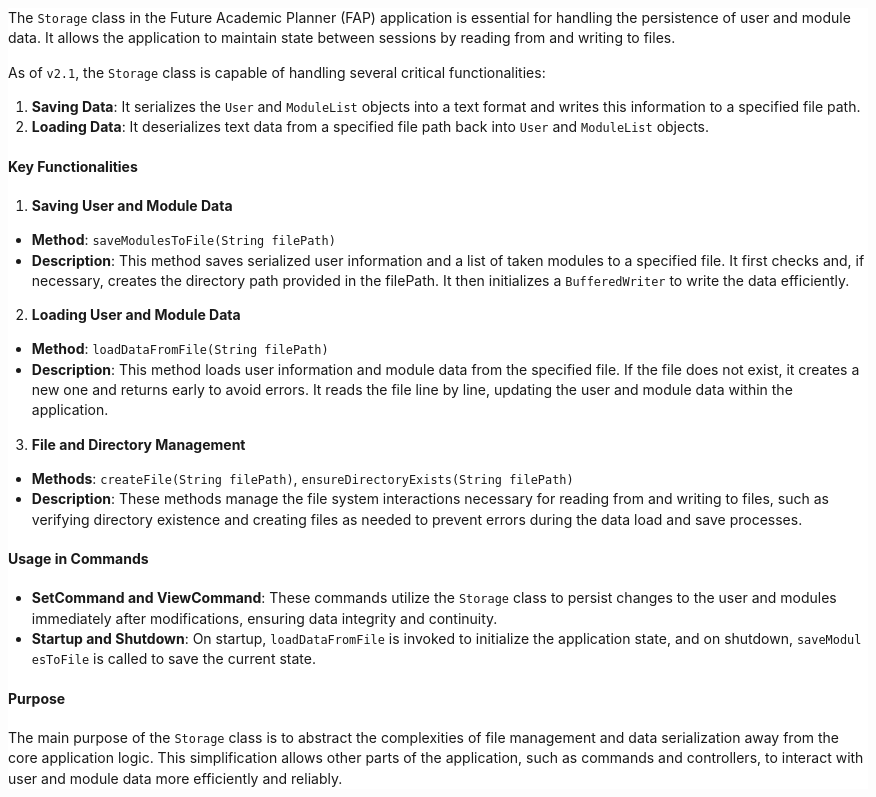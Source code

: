 The `Storage` class in the Future Academic Planner (FAP) application is essential for handling the persistence
of user and module data. It allows the application to maintain state between sessions by reading from and writing
to files.

As of `v2.1`, the `Storage` class is capable of handling several critical functionalities:
1. **Saving Data**: It serializes the `User` and `ModuleList` objects into a text format and writes this information
   to a specified file path.
2. **Loading Data**: It deserializes text data from a specified file path back into `User` and `ModuleList` objects.

#### Key Functionalities

1. **Saving User and Module Data**
- **Method**: `saveModulesToFile(String filePath)`
- **Description**: This method saves serialized user information and a list of taken modules to a specified file.
  It first checks and, if necessary, creates the directory path provided in the filePath. It then initializes a
  `BufferedWriter` to write the data efficiently.

2. **Loading User and Module Data**
- **Method**: `loadDataFromFile(String filePath)`
- **Description**: This method loads user information and module data from the specified file. If the file does not
  exist, it creates a new one and returns early to avoid errors. It reads the file line by line, updating the user and
  module data within the application.

3. **File and Directory Management**
- **Methods**: `createFile(String filePath)`, `ensureDirectoryExists(String filePath)`
- **Description**: These methods manage the file system interactions necessary for reading from and writing to files,
  such as verifying directory existence and creating files as needed to prevent errors during the data load and
  save processes.

#### Usage in Commands

- **SetCommand and ViewCommand**: These commands utilize the `Storage` class to persist changes to the user and
  modules immediately after modifications, ensuring data integrity and continuity.
- **Startup and Shutdown**: On startup, `loadDataFromFile` is invoked to initialize the application state, and
  on shutdown, `saveModulesToFile` is called to save the current state.

#### Purpose

The main purpose of the `Storage` class is to abstract the complexities of file management and data serialization away
from the core application logic. This simplification allows other parts of the application, such as commands and
controllers, to interact with user and module data more efficiently and reliably.
